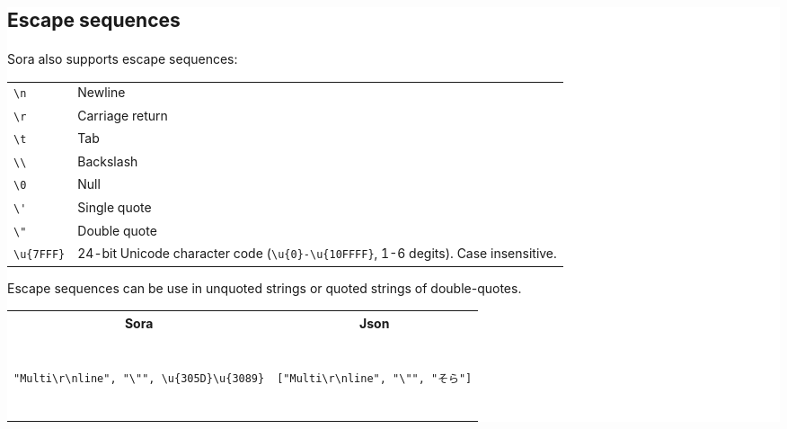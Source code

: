 ## Escape sequences

Sora also supports escape sequences:

<table>
    <tr>
    <td><code>\n</code></td>
    <td>Newline</td>
    </tr>
    <tr>
    <td><code>\r</code></td>
    <td>Carriage return</td>
    </tr>
    <tr>
    <td><code>\t</code></td>
    <td>Tab</td>
    </tr>
    <tr>
    <td><code>\\</code></td>
    <td>Backslash</td>
    </tr>
    <tr>
    <td><code>\0</code></td>
    <td>Null</td>
    </tr>
    <tr>
    <td><code>\'</code></td>
    <td>Single quote</td>
    </tr>
    <tr>
    <td><code>\"</code></td>
    <td>Double quote</td>
    </tr>
    <tr>
    <td><code>\u{7FFF}</code></td>
    <td>24-bit Unicode character code (<code>\u{0}-\u{10FFFF}</code>, 1-6 degits). Case insensitive.</td>
    </tr>
</table>

Escape sequences can be use in unquoted strings or quoted strings of double-quotes.

<table>
    <tr><th>Sora</th><th>Json</th></tr>
    <tr>
        <td>
            <pre><code>
"Multi\r\nline", "\"", \u{305D}\u{3089}
            </code></pre>
        </td>
        <td>
            <pre><code>
["Multi\r\nline", "\"", "そら"]
            </code></pre>
        </td>
    </tr>
</table>
